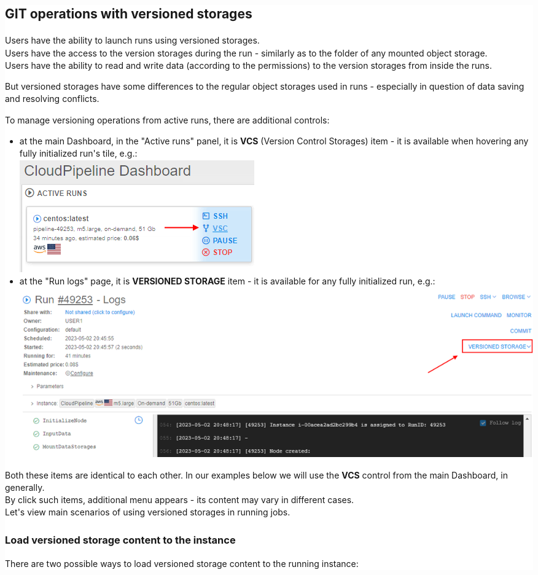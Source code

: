 ## GIT operations with versioned storages

Users have the ability to launch runs using versioned storages.  
Users have the access to the version storages during the run - similarly as to the folder of any mounted object storage.  
Users have the ability to read and write data (according to the permissions) to the version storages from inside the runs.

But versioned storages have some differences to the regular object storages used in runs - especially in question of data saving and resolving conflicts.  

To manage versioning operations from active runs, there are additional controls:

- at the main Dashboard, in the "Active runs" panel, it is **VCS** (Version Control Storages) item - it is available when hovering any fully initialized run's tile, e.g.:  
    ![CP_VersionedStorages_GitOperations](attachments/VersionedStoragesGIT_09.png)
- at the "Run logs" page, it is **VERSIONED STORAGE** item - it is available for any fully initialized run, e.g.:  
    ![CP_VersionedStorages_GitOperations](attachments/VersionedStoragesGIT_10.png)

Both these items are identical to each other. In our examples below we will use the **VCS** control from the main Dashboard, in generally.  
By click such items, additional menu appears - its content may vary in different cases.  
Let's view main scenarios of using versioned storages in running jobs.

### Load versioned storage content to the instance

There are two possible ways to load versioned storage content to the running instance:
